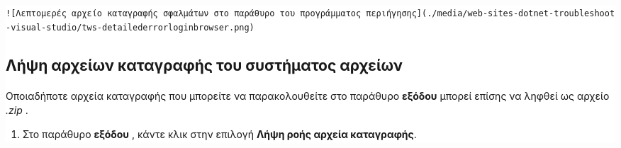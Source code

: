     ![Λεπτομερές αρχείο καταγραφής σφαλμάτων στο παράθυρο του προγράμματος περιήγησης](./media/web-sites-dotnet-troubleshoot-visual-studio/tws-detailederrorloginbrowser.png)

## <a name="downloadlogs"></a>Λήψη αρχείων καταγραφής του συστήματος αρχείων

Οποιαδήποτε αρχεία καταγραφής που μπορείτε να παρακολουθείτε στο παράθυρο **εξόδου** μπορεί επίσης να ληφθεί ως αρχείο *.zip* . 

1. Στο παράθυρο **εξόδου** , κάντε κλικ στην επιλογή **Λήψη ροής αρχεία καταγραφής**.
